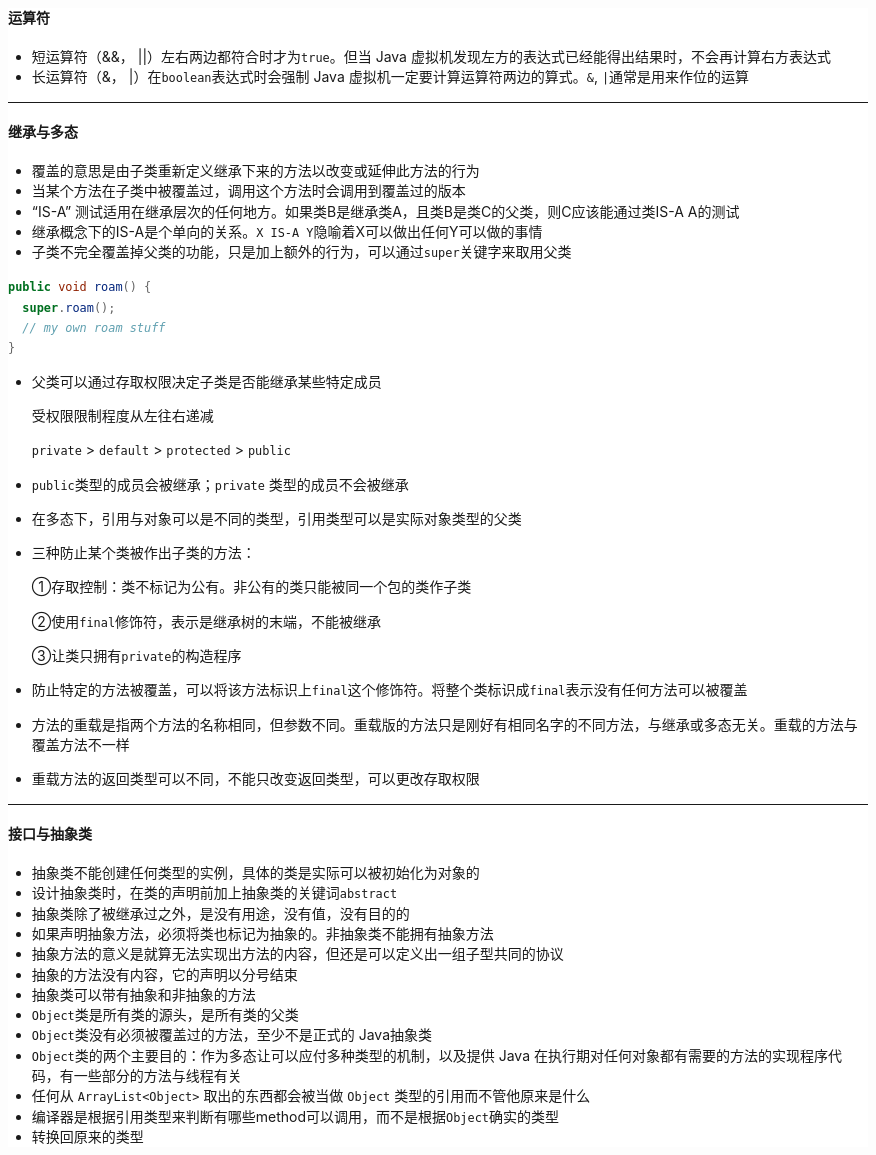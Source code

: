 #### 运算符

* 短运算符（&&， ||）左右两边都符合时才为`true`。但当 Java 虚拟机发现左方的表达式已经能得出结果时，不会再计算右方表达式
* 长运算符（&， |）在`boolean`表达式时会强制 Java 虚拟机一定要计算运算符两边的算式。`&`, `|`通常是用来作位的运算

***

#### 继承与多态

* 覆盖的意思是由子类重新定义继承下来的方法以改变或延伸此方法的行为
* 当某个方法在子类中被覆盖过，调用这个方法时会调用到覆盖过的版本
* “IS-A” 测试适用在继承层次的任何地方。如果类B是继承类A，且类B是类C的父类，则C应该能通过类IS-A A的测试
* 继承概念下的IS-A是个单向的关系。`X IS-A Y`隐喻着X可以做出任何Y可以做的事情
* 子类不完全覆盖掉父类的功能，只是加上额外的行为，可以通过`super`关键字来取用父类

```java
public void roam() {
  super.roam();
  // my own roam stuff
}
```

* 父类可以通过存取权限决定子类是否能继承某些特定成员

   受权限限制程度从左往右递减

  `private` > `default` > `protected` > `public`

* `public`类型的成员会被继承；`private` 类型的成员不会被继承

* 在多态下，引用与对象可以是不同的类型，引用类型可以是实际对象类型的父类

* 三种防止某个类被作出子类的方法：

  ①存取控制：类不标记为公有。非公有的类只能被同一个包的类作子类

  ②使用`final`修饰符，表示是继承树的末端，不能被继承

  ③让类只拥有`private`的构造程序

* 防止特定的方法被覆盖，可以将该方法标识上`final`这个修饰符。将整个类标识成`final`表示没有任何方法可以被覆盖

* 方法的重载是指两个方法的名称相同，但参数不同。重载版的方法只是刚好有相同名字的不同方法，与继承或多态无关。重载的方法与覆盖方法不一样

* 重载方法的返回类型可以不同，不能只改变返回类型，可以更改存取权限

***

#### 接口与抽象类

* 抽象类不能创建任何类型的实例，具体的类是实际可以被初始化为对象的
* 设计抽象类时，在类的声明前加上抽象类的关键词`abstract`
* 抽象类除了被继承过之外，是没有用途，没有值，没有目的的
* 如果声明抽象方法，必须将类也标记为抽象的。非抽象类不能拥有抽象方法
* 抽象方法的意义是就算无法实现出方法的内容，但还是可以定义出一组子型共同的协议
* 抽象的方法没有内容，它的声明以分号结束
* 抽象类可以带有抽象和非抽象的方法
* `Object`类是所有类的源头，是所有类的父类
* `Object`类没有必须被覆盖过的方法，至少不是正式的 Java抽象类
* `Object`类的两个主要目的：作为多态让可以应付多种类型的机制，以及提供 Java 在执行期对任何对象都有需要的方法的实现程序代码，有一些部分的方法与线程有关
* 任何从 `ArrayList<Object>` 取出的东西都会被当做 `Object` 类型的引用而不管他原来是什么
* 编译器是根据引用类型来判断有哪些method可以调用，而不是根据`Object`确实的类型
* 转换回原来的类型
